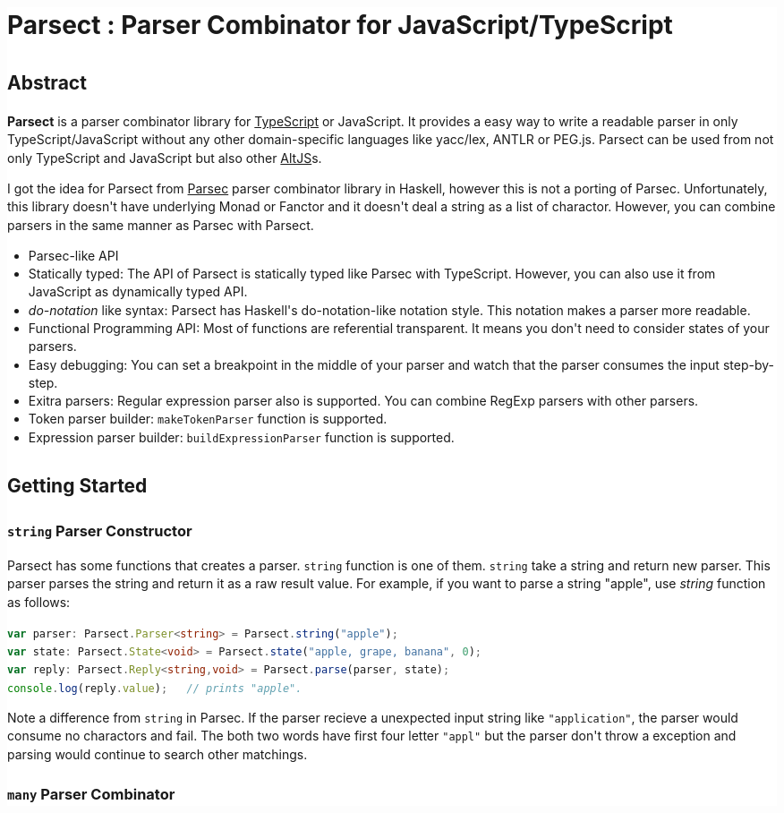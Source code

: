 # Parsect : Parser Combinator for JavaScript/TypeScript

## Abstract

**Parsect** is a parser combinator library for [TypeScript](http://www.typescriptlang.org/) or JavaScript. It provides a easy way to write a readable parser in only TypeScript/JavaScript without any other domain-specific languages like yacc/lex, ANTLR or PEG.js. Parsect can be used from not only TypeScript and JavaScript but also other [AltJS](http://altjs.org/)s.

I got the idea for Parsect from [Parsec](http://www.haskell.org/haskellwiki/Parsec) parser combinator library in Haskell, however this is not a porting of Parsec. Unfortunately, this library doesn't have underlying Monad or Fanctor and it doesn't deal a string as a list of charactor. However, you can combine parsers in the same manner as Parsec with Parsect. 

* Parsec-like API
* Statically typed: The API of Parsect is statically typed like Parsec with TypeScript. However, you can also use it from JavaScript as dynamically typed API.
* *do-notation* like syntax: Parsect has Haskell's do-notation-like notation style. This notation makes a parser more readable. 
* Functional Programming API: Most of functions are referential transparent. It means you don't need to consider states of your parsers. 
* Easy debugging: You can set a breakpoint in the middle of your parser and watch that the parser consumes the input step-by-step.　 
* Exitra parsers: Regular expression parser also is supported. You can combine RegExp parsers with other parsers. 
* Token parser builder: `makeTokenParser` function is supported.
* Expression parser builder: `buildExpressionParser` function is supported.



## Getting Started

### `string` Parser Constructor

Parsect has some functions that creates a parser. `string` function is one of them. `string` take a string and return new parser. This parser parses the string and return it as a raw result value. For example, if you want to parse a string "apple", use *string* function as follows:

```ts
var parser: Parsect.Parser<string> = Parsect.string("apple");
var state: Parsect.State<void> = Parsect.state("apple, grape, banana", 0);
var reply: Parsect.Reply<string,void> = Parsect.parse(parser, state);
console.log(reply.value);   // prints "apple".
```

Note a difference from `string` in Parsec. If the parser recieve a unexpected input string like `"application"`, the parser would consume no charactors and fail. The both two words have first four letter `"appl"` but the parser don't throw a exception and parsing would continue to search other matchings. 

### `many` Parser Combinator
